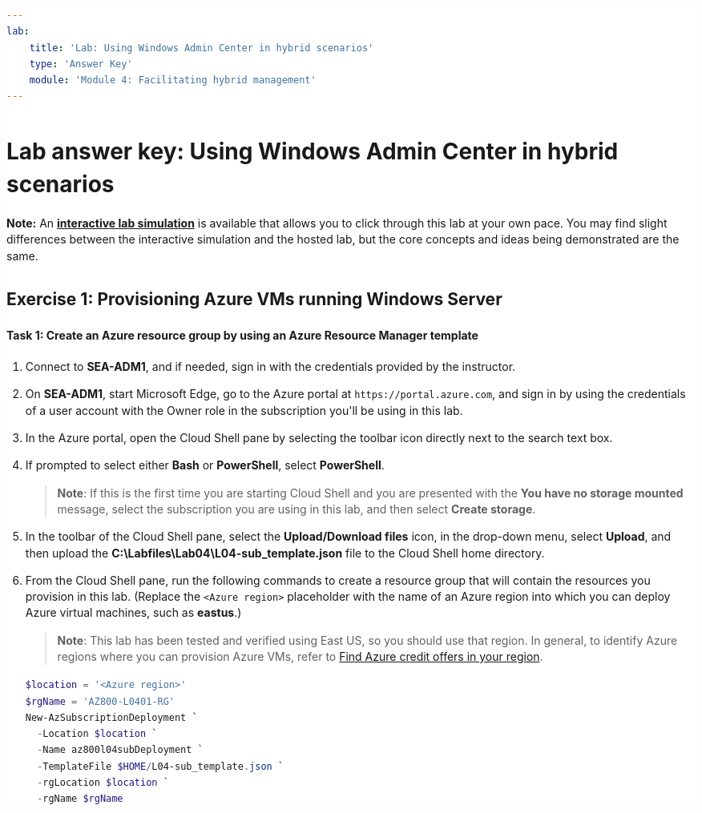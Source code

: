 ```yaml
---
lab:
    title: 'Lab: Using Windows Admin Center in hybrid scenarios'
    type: 'Answer Key'
    module: 'Module 4: Facilitating hybrid management'
---
```


# Lab answer key: Using Windows Admin Center in hybrid scenarios

**Note:** An **[interactive lab simulation](https://mslabs.cloudguides.com/guides/AZ-800%20Lab%20Simulation%20-%20Using%20Windows%20Admin%20Center%20in%20hybrid%20scenarios)** is available that allows you to click through this lab at your own pace. You may find slight differences between the interactive simulation and the hosted lab, but the core concepts and ideas being demonstrated are the same. 

## Exercise 1: Provisioning Azure VMs running Windows Server

#### Task 1: Create an Azure resource group by using an Azure Resource Manager template

1. Connect to **SEA-ADM1**, and if needed, sign in with the credentials provided by the instructor.
1. On **SEA-ADM1**, start Microsoft Edge, go to the Azure portal at `https://portal.azure.com`, and sign in by using the credentials of a user account with the Owner role in the subscription you'll be using in this lab.
1. In the Azure portal, open the Cloud Shell pane by selecting the toolbar icon directly next to the search text box.
1. If prompted to select either **Bash** or **PowerShell**, select **PowerShell**.

   >**Note**: If this is the first time you are starting Cloud Shell and you are presented with the **You have no storage mounted** message, select the subscription you are using in this lab, and then select **Create storage**.

1. In the toolbar of the Cloud Shell pane, select the **Upload/Download files** icon, in the drop-down menu, select **Upload**, and then upload the **C:\\Labfiles\\Lab04\\L04-sub_template.json** file to the Cloud Shell home directory.
1. From the Cloud Shell pane, run the following commands to create a resource group that will contain the resources you provision in this lab. (Replace the `<Azure region>` placeholder with the name of an Azure region into which you can deploy Azure virtual machines, such as **eastus**.)

   >**Note**: This lab has been tested and verified using East US, so you should use that region. In general, to identify Azure regions where you can provision Azure VMs, refer to [Find Azure credit offers in your region](https://aka.ms/regions-offers).

   ```powershell
   $location = '<Azure region>'
   $rgName = 'AZ800-L0401-RG'
   New-AzSubscriptionDeployment `
     -Location $location `
     -Name az800l04subDeployment `
     -TemplateFile $HOME/L04-sub_template.json `
     -rgLocation $location `
     -rgName $rgName
   ```
